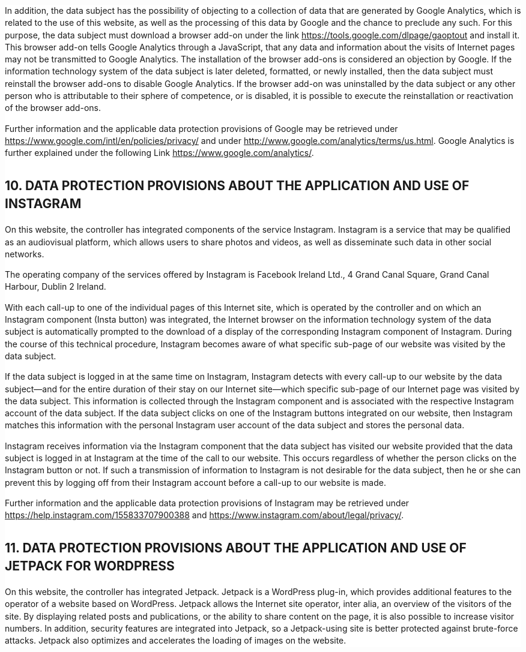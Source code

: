 In addition, the data subject has the possibility of objecting to a collection of data that are generated by Google Analytics, which is related to the use of this website, as well as the processing of this data by Google and the chance to preclude any such. For this purpose, the data subject must download a browser add-on under the link https://tools.google.com/dlpage/gaoptout and install it. This browser add-on tells Google Analytics through a JavaScript, that any data and information about the visits of Internet pages may not be transmitted to Google Analytics. The installation of the browser add-ons is considered an objection by Google. If the information technology system of the data subject is later deleted, formatted, or newly installed, then the data subject must reinstall the browser add-ons to disable Google Analytics. If the browser add-on was uninstalled by the data subject or any other person who is attributable to their sphere of competence, or is disabled, it is possible to execute the reinstallation or reactivation of the browser add-ons.

Further information and the applicable data protection provisions of Google may be retrieved under https://www.google.com/intl/en/policies/privacy/ and under http://www.google.com/analytics/terms/us.html. Google Analytics is further explained under the following Link https://www.google.com/analytics/.

## 10. DATA PROTECTION PROVISIONS ABOUT THE APPLICATION AND USE OF INSTAGRAM
On this website, the controller has integrated components of the service Instagram. Instagram is a service that may be qualified as an audiovisual platform, which allows users to share photos and videos, as well as disseminate such data in other social networks.

The operating company of the services offered by Instagram is Facebook Ireland Ltd., 4 Grand Canal Square, Grand Canal Harbour, Dublin 2 Ireland.

With each call-up to one of the individual pages of this Internet site, which is operated by the controller and on which an Instagram component (Insta button) was integrated, the Internet browser on the information technology system of the data subject is automatically prompted to the download of a display of the corresponding Instagram component of Instagram. During the course of this technical procedure, Instagram becomes aware of what specific sub-page of our website was visited by the data subject.

If the data subject is logged in at the same time on Instagram, Instagram detects with every call-up to our website by the data subject—and for the entire duration of their stay on our Internet site—which specific sub-page of our Internet page was visited by the data subject. This information is collected through the Instagram component and is associated with the respective Instagram account of the data subject. If the data subject clicks on one of the Instagram buttons integrated on our website, then Instagram matches this information with the personal Instagram user account of the data subject and stores the personal data.

Instagram receives information via the Instagram component that the data subject has visited our website provided that the data subject is logged in at Instagram at the time of the call to our website. This occurs regardless of whether the person clicks on the Instagram button or not. If such a transmission of information to Instagram is not desirable for the data subject, then he or she can prevent this by logging off from their Instagram account before a call-up to our website is made.

Further information and the applicable data protection provisions of Instagram may be retrieved under https://help.instagram.com/155833707900388 and https://www.instagram.com/about/legal/privacy/.

## 11. DATA PROTECTION PROVISIONS ABOUT THE APPLICATION AND USE OF JETPACK FOR WORDPRESS
On this website, the controller has integrated Jetpack. Jetpack is a WordPress plug-in, which provides additional features to the operator of a website based on WordPress. Jetpack allows the Internet site operator, inter alia, an overview of the visitors of the site. By displaying related posts and publications, or the ability to share content on the page, it is also possible to increase visitor numbers. In addition, security features are integrated into Jetpack, so a Jetpack-using site is better protected against brute-force attacks. Jetpack also optimizes and accelerates the loading of images on the website.
